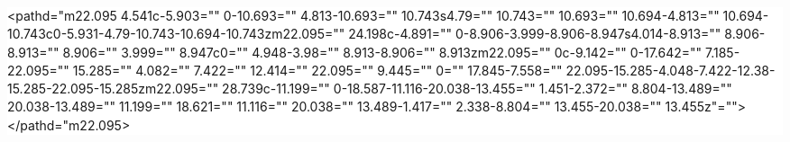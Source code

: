   <path d="M20.089 2.307c0.119 0.061 0.178 0.061 0.296 0.061s0.237 0 0.296-0.061h0.059c0.415-0.182 0.593-0.668 0.415-1.032-0.059-0.182-0.237-0.364-0.415-0.425s-0.415-0.061-0.593 0l-0.059 0.061c-0.178 0.061-0.356 0.243-0.415 0.425s-0.059 0.425 0 0.607c0.059 0.121 0.237 0.304 0.415 0.364z"></path>
  <path d="M23.999 1.639h0.059c0.237 0 0.415-0.061 0.533-0.243 0.178-0.182 0.296-0.364 0.296-0.607 0-0.425-0.356-0.789-0.77-0.789h-0.059c-0.237 0-0.415 0.061-0.533 0.243-0.178 0.182-0.237 0.364-0.237 0.546 0 0.243 0.059 0.425 0.237 0.546 0.059 0.182 0.237 0.304 0.474 0.304z"></path>
  <path d="M32.118 7.165c0.119 0.304 0.415 0.486 0.711 0.486 0.119 0 0.178 0 0.296-0.061 0.415-0.182 0.593-0.668 0.415-1.032l-0.059-0.061c-0.178-0.425-0.652-0.607-1.007-0.425-0.356 0.121-0.533 0.607-0.356 1.093z"></path>
  <path d="M27.377 2.307h0.059c0.119 0.061 0.178 0.061 0.296 0.061s0.178 0 0.296-0.061 0.356-0.243 0.415-0.425c0.178-0.425 0-0.911-0.415-1.032l-0.059-0.061c-0.178-0.061-0.415-0.061-0.593 0s-0.356 0.243-0.415 0.425c-0.178 0.425 0 0.911 0.415 1.093z"></path>
  <path d="M17.303 4.493c0.178 0 0.415-0.061 0.533-0.243l0.059-0.061c0.296-0.304 0.296-0.85 0-1.154s-0.83-0.304-1.126 0l-0.059 0.061c-0.178 0.182-0.237 0.364-0.237 0.546 0 0.243 0.059 0.425 0.237 0.546 0.178 0.243 0.415 0.304 0.593 0.304z"></path>
  <path d="M33.126 13.48c-0.178-0.061-0.415-0.061-0.593 0s-0.356 0.243-0.415 0.425v0.061c-0.059 0.182-0.059 0.425 0 0.607s0.237 0.364 0.415 0.425c0.119 0.061 0.178 0.061 0.296 0.061s0.178 0 0.296-0.061 0.356-0.243 0.415-0.425l0.059-0.061c0.059-0.182 0.059-0.425 0-0.607-0.119-0.182-0.237-0.364-0.474-0.425z"></path>
  <path d="M33.54 9.715c-0.237 0-0.415 0.061-0.533 0.243-0.178 0.182-0.237 0.364-0.237 0.546v0.061c0 0.243 0.059 0.425 0.237 0.546 0.178 0.182 0.356 0.243 0.533 0.243 0.237 0 0.415-0.061 0.533-0.243 0.178-0.182 0.237-0.364 0.237-0.607v-0.061c0.059-0.364-0.296-0.729-0.77-0.729z"></path>
  <path d="M30.222 4.251c0.178 0.182 0.356 0.243 0.533 0.243s0.415-0.061 0.533-0.243c0.296-0.304 0.296-0.85 0-1.154v-0.061c-0.296-0.304-0.83-0.304-1.126 0-0.296 0.364-0.296 0.85 0.059 1.214z"></path>
  <path d="M30.281 14.634c0.77-1.214 1.185-2.672 1.185-4.129 0-4.19-3.319-7.651-7.467-7.651-2.311 0-4.444 1.093-5.807 2.915-0.593-0.121-1.185-0.182-1.778-0.182-4.8 0-8.77 3.704-9.304 8.501-0.415-0.061-0.83-0.121-1.244-0.121-3.2 0-5.867 2.672-5.867 6.011 0 3.279 2.548 5.89 5.748 5.951v-1.214c-2.548-0.061-4.563-2.186-4.563-4.797 0-2.672 2.074-4.797 4.681-4.797 0.415 0 0.77 0.061 1.185 0.121 0.415 0.121 0.83 0.304 1.185 0.486 0-0.243 0-0.425 0-0.668s0-0.486 0-0.668c0.356-4.311 3.852-7.712 8.119-7.712 3.259 0 6.104 2.004 7.407 4.858 0.178 0.364 0.296 0.789 0.415 1.154 0.119 0 0.237 0 0.356 0 0.296 0 0.593 0 0.889 0.061 2.785 0.425 4.919 2.915 4.919 5.89 0 3.279-2.607 5.951-5.807 6.011v1.214c3.852 0 6.993-3.218 6.993-7.165 0.059-1.457-0.415-2.854-1.244-4.068zM29.452 13.662c-1.126-1.154-2.667-1.882-4.385-2.004-1.007-2.55-3.022-4.554-5.57-5.465 1.185-1.275 2.785-2.065 4.563-2.065 3.437 0 6.222 2.854 6.222 6.376 0 1.154-0.296 2.186-0.83 3.157z"></path>
  </symbol>
  <symbol id="icon-temp" viewBox="0 0 10 32">
  <path d="M5.5 25.050v-16.050h-1v16.050c-0.85 0.2-1.5 1-1.5 1.95 0 1.1 0.9 2 2 2s2-0.9 2-2c0-0.95-0.65-1.7-1.5-1.95zM8 23v-20c0-1.65-1.35-3-3-3s-3 1.35-3 3v20c-1.25 0.95-2 2.4-2 4 0 2.75 2.25 5 5 5s5-2.25 5-5c0-1.6-0.75-3.050-2-4zM5 31c-2.2 0-4-1.8-4-4 0-1.35 0.65-2.6 1.8-3.35l0.2-0.1v-20.55c0-1.1 0.9-2 2-2s2 0.9 2 2v20.55l0.2 0.15c1.1 0.75 1.8 2 1.8 3.35 0 2.15-1.8 3.95-4 3.95z"></path>
  </symbol>
  <symbol id="icon-eye" viewBox="0 0 44 32">
  <pathd="m22.095 4.541c-5.903="" 0-10.693="" 4.813-10.693="" 10.743s4.79="" 10.743="" 10.693="" 10.694-4.813="" 10.694-10.743c0-5.931-4.79-10.743-10.694-10.743zm22.095="" 24.198c-4.891="" 0-8.906-3.999-8.906-8.947s4.014-8.913="" 8.906-8.913="" 8.906="" 3.999="" 8.947c0="" 4.948-3.98="" 8.913-8.906="" 8.913zm22.095="" 0c-9.142="" 0-17.642="" 7.185-22.095="" 15.285="" 4.082="" 7.422="" 12.414="" 22.095="" 9.445="" 0="" 17.845-7.558="" 22.095-15.285-4.048-7.422-12.38-15.285-22.095-15.285zm22.095="" 28.739c-11.199="" 0-18.587-11.116-20.038-13.455="" 1.451-2.372="" 8.804-13.489="" 20.038-13.489="" 11.199="" 18.621="" 11.116="" 20.038="" 13.489-1.417="" 2.338-8.804="" 13.455-20.038="" 13.455z"="">
  </pathd="m22.095></symbol>
  <symbol id="icon-cloud" viewBox="0 0 32 32">
  <path d="M25.383 11.88c-1.383-3.488-4.812-5.954-8.782-5.954-4.872 0-8.902 3.669-9.444 8.42-0.421-0.060-0.842-0.12-1.263-0.12-3.248 0-5.955 2.646-5.955 5.954 0 3.248 2.647 5.894 5.895 5.954v-1.203c-2.526-0.060-4.632-2.165-4.632-4.811s2.105-4.751 4.752-4.751c0.421 0 0.782 0.060 1.203 0.12 0.421 0.12 0.842 0.301 1.203 0.481 0-0.241 0-0.421 0-0.662s0-0.481 0-0.662c0.301-4.21 3.85-7.518 8.241-7.518 3.308 0 6.195 1.985 7.519 4.811 0.18 0.361 0.301 0.782 0.421 1.143 0.12 0 0.241 0 0.361 0 0.301 0 0.601 0 0.902 0.060 2.827 0.421 4.992 2.887 4.992 5.834 0 3.248-2.647 5.894-5.895 5.954v1.203c3.91 0 7.098-3.188 7.098-7.097 0-3.849-2.887-6.916-6.617-7.157z"></path>
  <path d="M24.902 24.871h-19.008v1.203h19.008v-1.203z"></path>
  </symbol>
  <symbol id="icon-email" viewBox="0 0 44 32">
    <title>email</title>